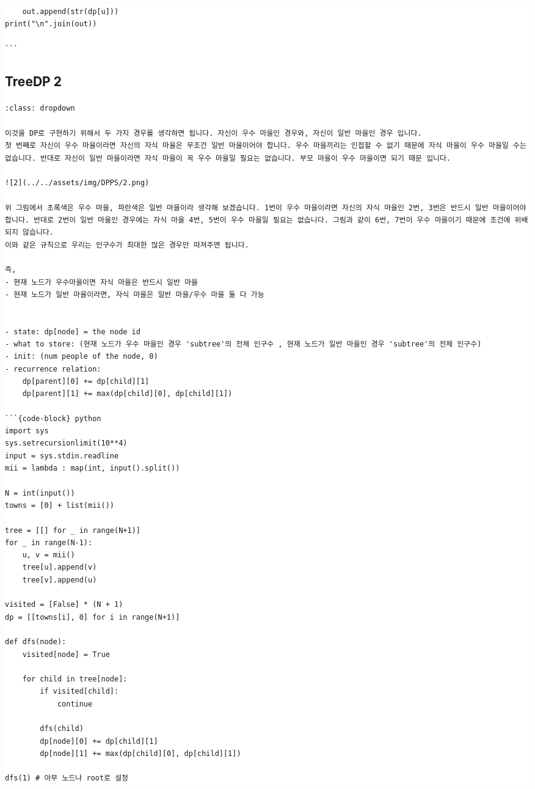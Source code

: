 ````{admonition} solution
    out.append(str(dp[u]))
print("\n".join(out))

```
````

## TreeDP 2 

````{admonition} DP 설정
:class: dropdown 

이것을 DP로 구현하기 위해서 두 가지 경우를 생각하면 됩니다. 자신이 우수 마을인 경우와, 자신이 일반 마을인 경우 입니다.
첫 번째로 자신이 우수 마을이라면 자신의 자식 마을은 무조건 일반 마을이어야 합니다. 우수 마을끼리는 인접할 수 없기 때문에 자식 마을이 우수 마을일 수는 없습니다. 반대로 자신이 일반 마을이라면 자식 마을이 꼭 우수 마을일 필요는 없습니다. 부모 마을이 우수 마을이면 되기 때문 입니다.

![2](../../assets/img/DPPS/2.png)

위 그림에서 초록색은 우수 마을, 파란색은 일반 마을이라 생각해 보겠습니다. 1번이 우수 마을이라면 자신의 자식 마을인 2번, 3번은 반드시 일반 마을이어야 합니다. 반대로 2번이 일반 마을인 경우에는 자식 마을 4번, 5번이 우수 마을일 필요는 없습니다. 그림과 같이 6번, 7번이 우수 마을이기 때문에 조건에 위배되지 않습니다.
이와 같은 규칙으로 우리는 인구수가 최대한 많은 경우만 따져주면 됩니다.

즉,
- 현재 노드가 우수마을이면 자식 마을은 반드시 일반 마을 
- 현재 노드가 일반 마을이라면, 자식 마을은 일반 마을/우수 마을 둘 다 가능 


- state: dp[node] = the node id 
- what to store: (현재 노드가 우수 마을인 경우 'subtree'의 전체 인구수 , 현재 노드가 일반 마을인 경우 'subtree'의 전체 인구수)
- init: (num people of the node, 0)
- recurrence relation: 
    dp[parent][0] += dp[child][1]
    dp[parent][1] += max(dp[child][0], dp[child][1])

```{code-block} python
import sys
sys.setrecursionlimit(10**4)
input = sys.stdin.readline
mii = lambda : map(int, input().split())

N = int(input())
towns = [0] + list(mii())

tree = [[] for _ in range(N+1)]
for _ in range(N-1):
    u, v = mii()
    tree[u].append(v)
    tree[v].append(u)

visited = [False] * (N + 1)
dp = [[towns[i], 0] for i in range(N+1)]

def dfs(node):
    visited[node] = True 

    for child in tree[node]:
        if visited[child]:
            continue

        dfs(child)
        dp[node][0] += dp[child][1]
        dp[node][1] += max(dp[child][0], dp[child][1])

dfs(1) # 아무 노드나 root로 설정 
````